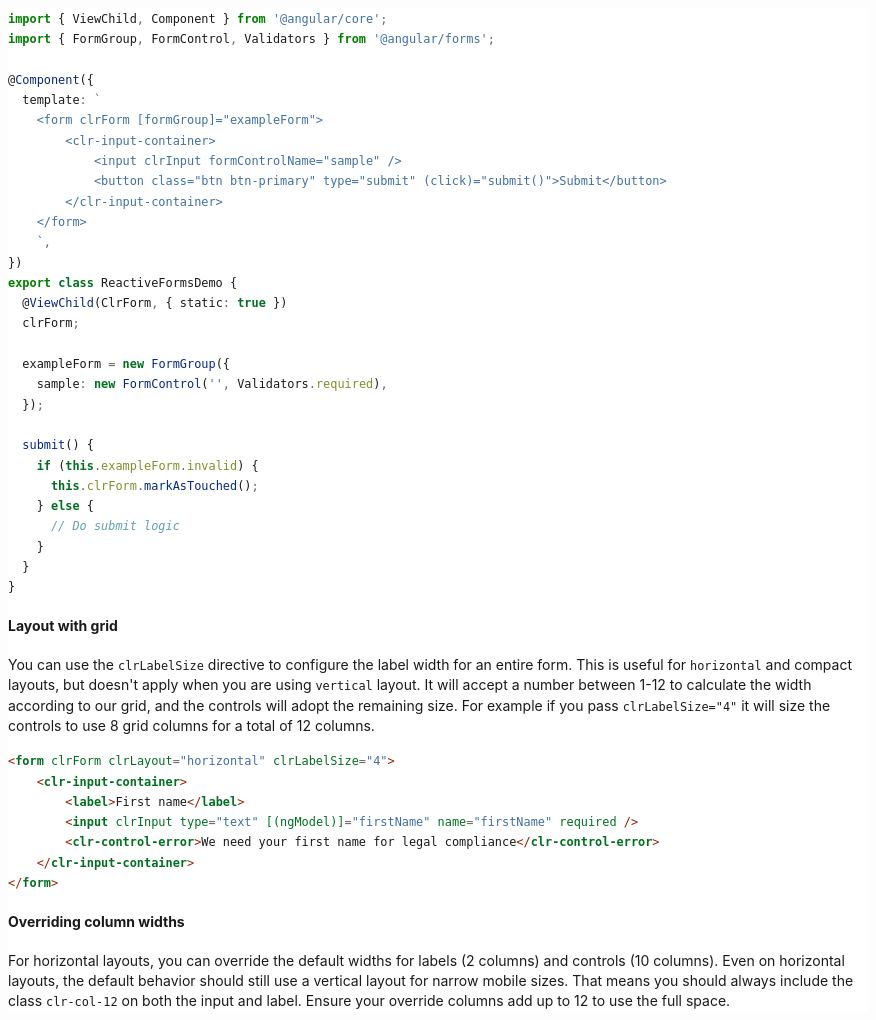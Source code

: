 ```typescript
import { ViewChild, Component } from '@angular/core';
import { FormGroup, FormControl, Validators } from '@angular/forms';

@Component({
  template: `
    <form clrForm [formGroup]="exampleForm">
        <clr-input-container>
            <input clrInput formControlName="sample" />
            <button class="btn btn-primary" type="submit" (click)="submit()">Submit</button>
        </clr-input-container>
    </form>
    `,
})
export class ReactiveFormsDemo {
  @ViewChild(ClrForm, { static: true })
  clrForm;

  exampleForm = new FormGroup({
    sample: new FormControl('', Validators.required),
  });

  submit() {
    if (this.exampleForm.invalid) {
      this.clrForm.markAsTouched();
    } else {
      // Do submit logic
    }
  }
}
```

#### Layout with grid

You can use the `clrLabelSize` directive to configure the label width for an entire form. This is useful for `horizontal` and compact layouts, but doesn't apply when you are using `vertical` layout. It will accept a number between 1-12 to calculate the width according to our grid, and the controls will adopt the remaining size. For example if you pass `clrLabelSize="4"` it will size the controls to use 8 grid columns for a total of 12 columns.

```html
<form clrForm clrLayout="horizontal" clrLabelSize="4">
    <clr-input-container>
        <label>First name</label>
        <input clrInput type="text" [(ngModel)]="firstName" name="firstName" required />
        <clr-control-error>We need your first name for legal compliance</clr-control-error>
    </clr-input-container>
</form>
```

#### Overriding column widths

For horizontal layouts, you can override the default widths for labels (2 columns) and controls (10 columns). Even on horizontal layouts, the default behavior should still use a vertical layout for narrow mobile sizes. That means you should always include the class `clr-col-12` on both the input and label. Ensure your override columns add up to 12 to use the full space.
